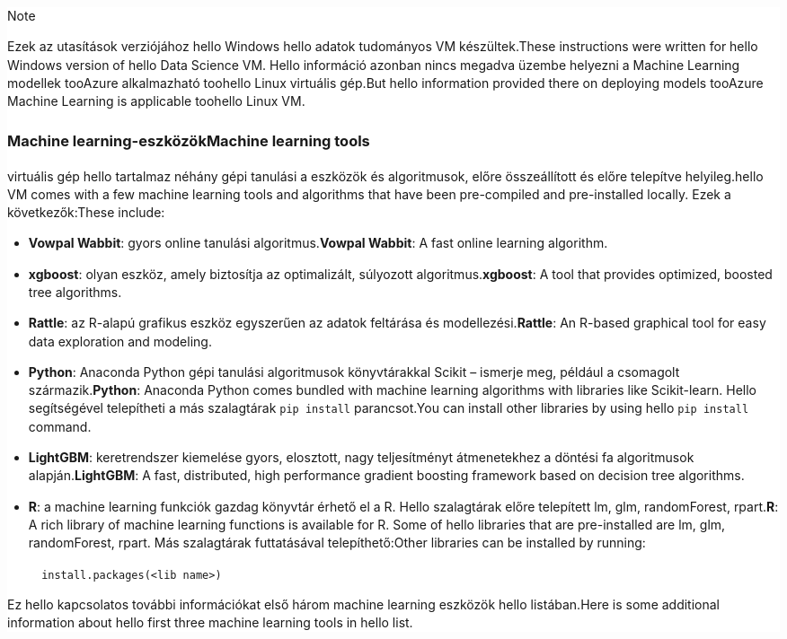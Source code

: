 > [!NOTE]
> <span data-ttu-id="8c2df-391">Ezek az utasítások verziójához hello Windows hello adatok tudományos VM készültek.</span><span class="sxs-lookup"><span data-stu-id="8c2df-391">These instructions were written for hello Windows version of hello Data Science VM.</span></span> <span data-ttu-id="8c2df-392">Hello információ azonban nincs megadva üzembe helyezni a Machine Learning modellek tooAzure alkalmazható toohello Linux virtuális gép.</span><span class="sxs-lookup"><span data-stu-id="8c2df-392">But hello information provided there on deploying models tooAzure Machine Learning is applicable toohello Linux VM.</span></span>
> 
> 

### <a name="machine-learning-tools"></a><span data-ttu-id="8c2df-393">Machine learning-eszközök</span><span class="sxs-lookup"><span data-stu-id="8c2df-393">Machine learning tools</span></span>
<span data-ttu-id="8c2df-394">virtuális gép hello tartalmaz néhány gépi tanulási a eszközök és algoritmusok, előre összeállított és előre telepítve helyileg.</span><span class="sxs-lookup"><span data-stu-id="8c2df-394">hello VM comes with a few machine learning tools and algorithms that have been pre-compiled and pre-installed locally.</span></span> <span data-ttu-id="8c2df-395">Ezek a következők:</span><span class="sxs-lookup"><span data-stu-id="8c2df-395">These include:</span></span>

* <span data-ttu-id="8c2df-396">**Vowpal Wabbit**: gyors online tanulási algoritmus.</span><span class="sxs-lookup"><span data-stu-id="8c2df-396">**Vowpal Wabbit**: A fast online learning algorithm.</span></span>
* <span data-ttu-id="8c2df-397">**xgboost**: olyan eszköz, amely biztosítja az optimalizált, súlyozott algoritmus.</span><span class="sxs-lookup"><span data-stu-id="8c2df-397">**xgboost**: A tool that provides optimized, boosted tree algorithms.</span></span>
* <span data-ttu-id="8c2df-398">**Rattle**: az R-alapú grafikus eszköz egyszerűen az adatok feltárása és modellezési.</span><span class="sxs-lookup"><span data-stu-id="8c2df-398">**Rattle**: An R-based graphical tool for easy data exploration and modeling.</span></span>
* <span data-ttu-id="8c2df-399">**Python**: Anaconda Python gépi tanulási algoritmusok könyvtárakkal Scikit – ismerje meg, például a csomagolt származik.</span><span class="sxs-lookup"><span data-stu-id="8c2df-399">**Python**: Anaconda Python comes bundled with machine learning algorithms with libraries like Scikit-learn.</span></span> <span data-ttu-id="8c2df-400">Hello segítségével telepítheti a más szalagtárak `pip install` parancsot.</span><span class="sxs-lookup"><span data-stu-id="8c2df-400">You can install other libraries by using hello `pip install` command.</span></span>
* <span data-ttu-id="8c2df-401">**LightGBM**: keretrendszer kiemelése gyors, elosztott, nagy teljesítményt átmenetekhez a döntési fa algoritmusok alapján.</span><span class="sxs-lookup"><span data-stu-id="8c2df-401">**LightGBM**: A fast, distributed, high performance gradient boosting framework based on decision tree algorithms.</span></span>
* <span data-ttu-id="8c2df-402">**R**: a machine learning funkciók gazdag könyvtár érhető el a R. Hello szalagtárak előre telepített lm, glm, randomForest, rpart.</span><span class="sxs-lookup"><span data-stu-id="8c2df-402">**R**: A rich library of machine learning functions is available for R. Some of hello libraries that are pre-installed are lm, glm, randomForest, rpart.</span></span> <span data-ttu-id="8c2df-403">Más szalagtárak futtatásával telepíthető:</span><span class="sxs-lookup"><span data-stu-id="8c2df-403">Other libraries can be installed by running:</span></span>
  
        install.packages(<lib name>)

<span data-ttu-id="8c2df-404">Ez hello kapcsolatos további információkat első három machine learning eszközök hello listában.</span><span class="sxs-lookup"><span data-stu-id="8c2df-404">Here is some additional information about hello first three machine learning tools in hello list.</span></span>
